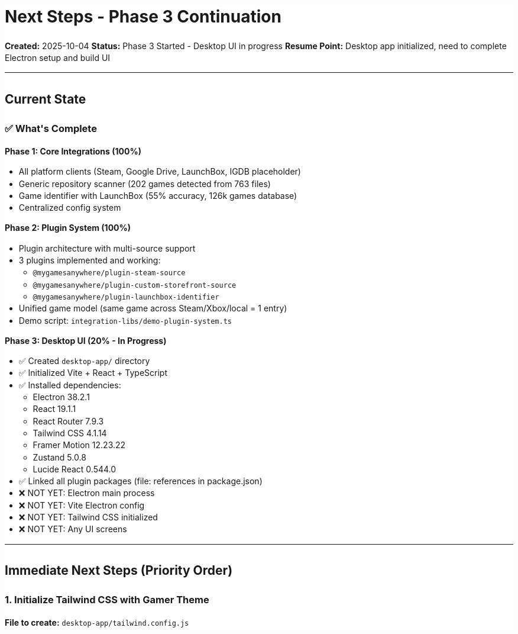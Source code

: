 # Next Steps - Phase 3 Continuation

**Created:** 2025-10-04
**Status:** Phase 3 Started - Desktop UI in progress
**Resume Point:** Desktop app initialized, need to complete Electron setup and build UI

---

## Current State

### ✅ What's Complete

**Phase 1: Core Integrations (100%)**
- All platform clients (Steam, Google Drive, LaunchBox, IGDB placeholder)
- Generic repository scanner (202 games detected from 763 files)
- Game identifier with LaunchBox (55% accuracy, 126k games database)
- Centralized config system

**Phase 2: Plugin System (100%)**
- Plugin architecture with multi-source support
- 3 plugins implemented and working:
  - `@mygamesanywhere/plugin-steam-source`
  - `@mygamesanywhere/plugin-custom-storefront-source`
  - `@mygamesanywhere/plugin-launchbox-identifier`
- Unified game model (same game across Steam/Xbox/local = 1 entry)
- Demo script: `integration-libs/demo-plugin-system.ts`

**Phase 3: Desktop UI (20% - In Progress)**
- ✅ Created `desktop-app/` directory
- ✅ Initialized Vite + React + TypeScript
- ✅ Installed dependencies:
  - Electron 38.2.1
  - React 19.1.1
  - React Router 7.9.3
  - Tailwind CSS 4.1.14
  - Framer Motion 12.23.22
  - Zustand 5.0.8
  - Lucide React 0.544.0
- ✅ Linked all plugin packages (file: references in package.json)
- ❌ NOT YET: Electron main process
- ❌ NOT YET: Vite Electron config
- ❌ NOT YET: Tailwind CSS initialized
- ❌ NOT YET: Any UI screens

---

## Immediate Next Steps (Priority Order)

### 1. Initialize Tailwind CSS with Gamer Theme
**File to create:** `desktop-app/tailwind.config.js`
